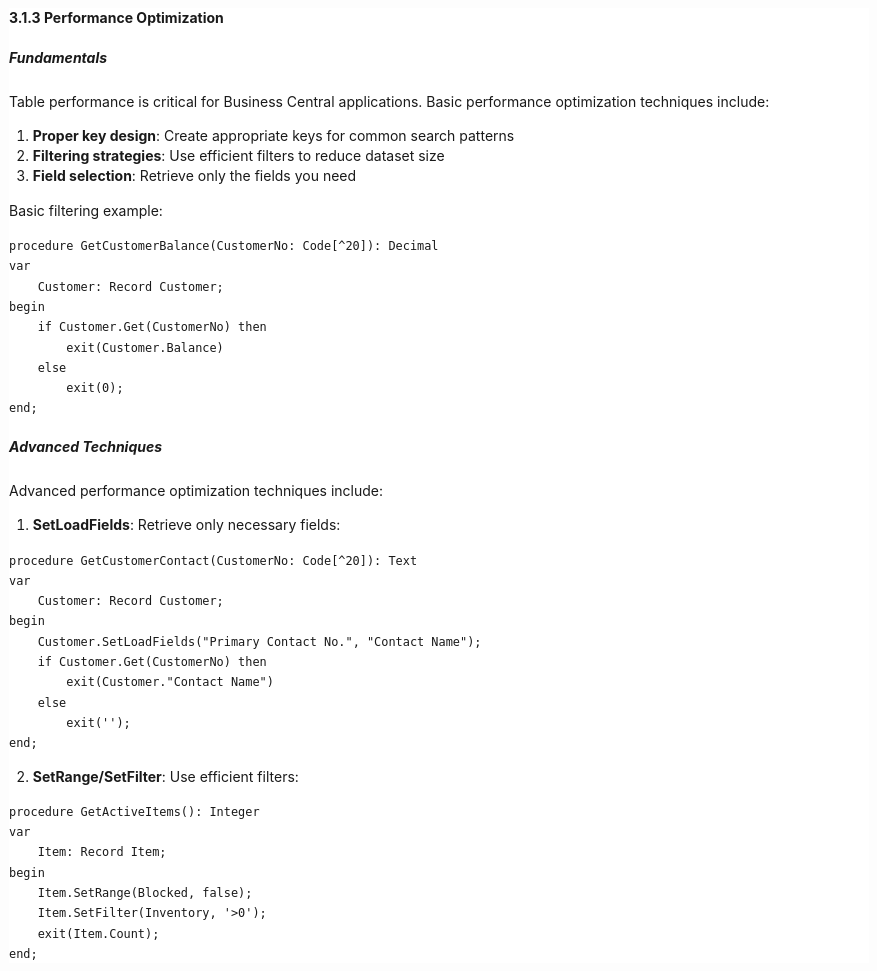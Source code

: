 
#### 3.1.3 Performance Optimization

##### Fundamentals

Table performance is critical for Business Central applications. Basic performance optimization techniques include:

1. **Proper key design**: Create appropriate keys for common search patterns
2. **Filtering strategies**: Use efficient filters to reduce dataset size
3. **Field selection**: Retrieve only the fields you need

Basic filtering example:

```al
procedure GetCustomerBalance(CustomerNo: Code[^20]): Decimal
var
    Customer: Record Customer;
begin
    if Customer.Get(CustomerNo) then
        exit(Customer.Balance)
    else
        exit(0);
end;
```


##### Advanced Techniques

Advanced performance optimization techniques include:

1. **SetLoadFields**: Retrieve only necessary fields:
```al
procedure GetCustomerContact(CustomerNo: Code[^20]): Text
var
    Customer: Record Customer;
begin
    Customer.SetLoadFields("Primary Contact No.", "Contact Name");
    if Customer.Get(CustomerNo) then
        exit(Customer."Contact Name")
    else
        exit('');
end;
```

2. **SetRange/SetFilter**: Use efficient filters:
```al
procedure GetActiveItems(): Integer
var
    Item: Record Item;
begin
    Item.SetRange(Blocked, false);
    Item.SetFilter(Inventory, '>0');
    exit(Item.Count);
end;
```


[^1]: https://ppl-ai-file-upload.s3.amazonaws.com/web/direct-files/42713165/ea55d353-d9cb-4013-a6ab-2916a86a3146/paste.txt
[^2]: https://ppl-ai-file-upload.s3.amazonaws.com/web/direct-files/42713165/ea55d353-d9cb-4013-a6ab-2916a86a3146/paste.txt
[^3]: https://creativegoat.com/insights/software-development/basics-of-al-language/
[^4]: https://learn.microsoft.com/en-us/dynamics365/business-central/dev-itpro/compliance/apptest-bestpracticesforalcode
[^5]: https://divyeshchittenavbc.wordpress.com/2019/10/31/best-practices-for-al-coding-in-microsoft-dynamics-business-central-msdyn365bc/
[^6]: https://learn.microsoft.com/en-us/dynamics365/business-central/dev-itpro/upgrade/upgrade-overview-v25
[^7]: https://gerardorenteria.blog/2024/12/12/al-language-extension-for-microsoft-dynamics-365-business-central-version-14-new-version/
[^8]: https://www.linkedin.com/pulse/boosting-business-central-al-developers-guide-vinit-dedhia-csm-jtmje
[^9]: https://learn.microsoft.com/en-us/dynamics365/business-central/dev-itpro/compliance/apptest-overview
[^10]: https://mermaid.js.org
[^11]: https://mermaid.js.org/syntax/flowchart.html
[^12]: https://learn.microsoft.com/en-us/training/modules/intro-basics-al-programming/
[^13]: https://dogmagroup.co.uk/d365-business-central-best-practices/
[^14]: https://www.activebs.com/en/news/2024/business-central-2024-release-wave-2
[^15]: http://navhelp.modst.dk/help/da-dk/conCALVariables.htm
[^16]: https://cursor.directory/al-buisnesscentral-development-cursor-rules
[^17]: https://mermaid.js.org/syntax/architecture.html
[^18]: https://mermaid.js.org/syntax/classDiagram.html
[^19]: https://learn.microsoft.com/en-us/dynamics365/business-central/dev-itpro/developer/devenv-dev-overview
[^20]: https://usedynamics.com/business-central/
[^21]: https://demiliani.com/2019/05/23/my-10-tips-best-practices-for-starting-with-dynamics-365-business-central-extensions/
[^22]: https://yzhums.com/56611/
[^23]: https://www.dynamics365courses.com/course/business-central/microsoft-dynamics-365-business-central-fundamentals/
[^24]: https://www.youtube.com/watch?v=HLsI0tjP6VU
[^25]: https://simplanova.com/blog/best-practices-starting-dynamics-365-business-central-extensions/
[^26]: https://yzhums.com/61164/
[^27]: https://www.theknowledgeacademy.com/dk/courses/microsoft-dynamics-365-training/introduction-to-al-programming-in-dynamics-365-business-central-training/
[^28]: https://alguidelines.dev
[^29]: https://learn.microsoft.com/en-us/dynamics365/business-central/dev-itpro/deployment/update-versions-25
[^30]: https://learn.microsoft.com/en-us/dynamics365/business-central/dev-itpro/developer/devenv-programming-in-al
[^31]: https://marketplace.visualstudio.com/items?itemName=ms-dynamics-smb.al
[^32]: https://www.navisionplanet.com/start-business-central-development-coding/
[^33]: https://marketplace.visualstudio.com/items?itemName=waldo.crs-al-language-extension
[^34]: https://learn.microsoft.com/en-us/dynamics365/business-central/dev-itpro/developer/devenv-landing
[^35]: https://businesscentralgeek.com/code-analyzers-full-guide-for-business-central
[^36]: https://yzhums.com/40423/
[^37]: https://learn.microsoft.com/en-us/dynamics365/business-central/dev-itpro/developer/devenv-al-extension-configuration
[^38]: https://docs.cosmoconsult.com/hu-hu/business-central/development-guidelines/coding-guidlines/goodCodingHabits.html
[^39]: https://css-tricks.com/making-mermaid-diagrams-in-markdown/
[^40]: https://github.com/alshedivat/al-folio/issues/1609
[^41]: https://www.youtube.com/watch?v=OIVVpFSJLmw
[^42]: https://github.com/mermaid-js/mermaid/issues/4628
[^43]: https://mermaid.js.org/intro/getting-started.html
[^44]: https://github.com/mermaid-js/mermaid
[^45]: https://rebelion.la/visualizing-ideas-and-designs-with-diagram-as-code-tools
[^46]: https://mermaid.js.org/ecosystem/integrations-create.html
[^47]: https://docs.mermaidchart.com/blog/posts/mermaid-chart-chatgpt-plugin-combines-generative-ai-and-smart-diagramming
[^48]: https://mermaid.js.org/intro/syntax-reference.html
[^49]: https://mermaid.live
[^50]: https://community.dynamics.com/blogs/post/?postid=42b07b18-fb8a-438a-b60d-efd6708a08e2
[^51]: https://learnwithgomscom.wordpress.com/2024/04/26/task-2-basic-al-programming-beginner-to-builder-your-path-in-business-central-development-step-by-step-tutorial/
[^52]: https://github.blog/developer-skills/github/include-diagrams-markdown-files-mermaid/
[^53]: https://mermaid.js.org/intro/
[^54]: https://www.mermaidchart.com